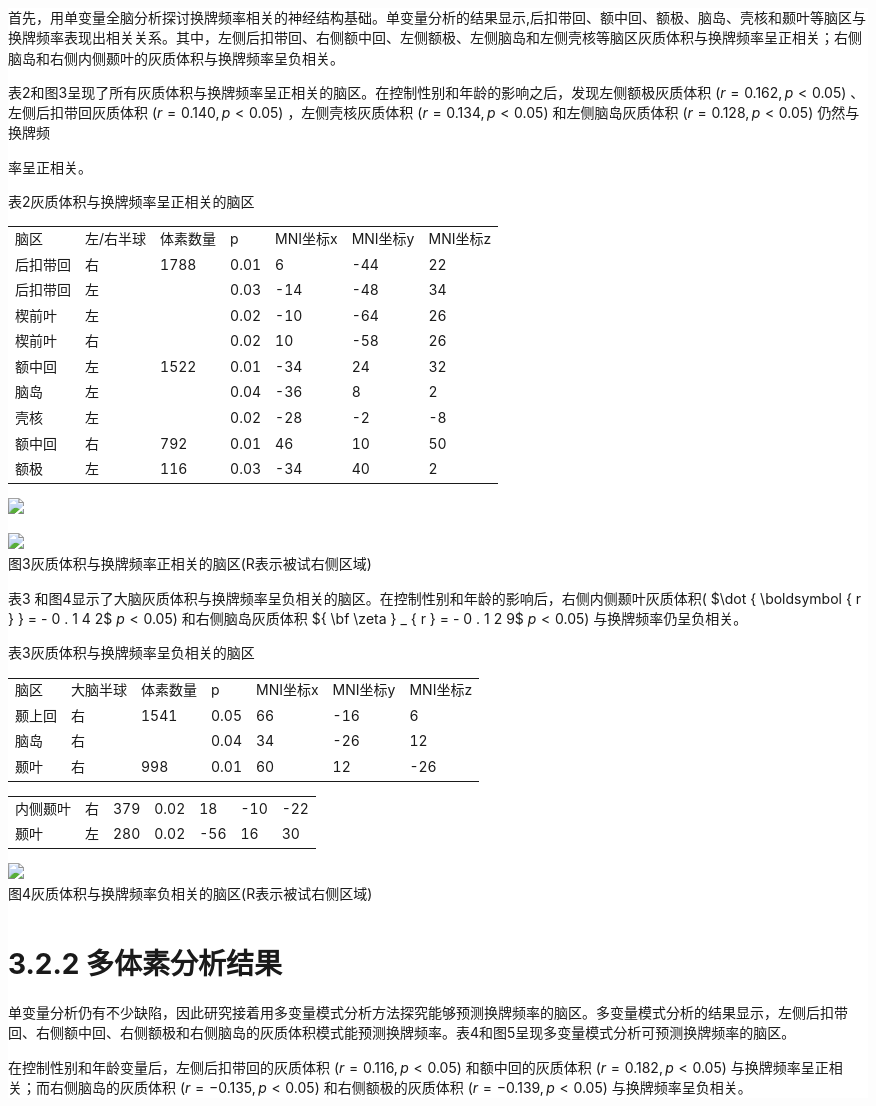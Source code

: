 首先，用单变量全脑分析探讨换牌频率相关的神经结构基础。单变量分析的结果显示,后扣带回、额中回、额极、脑岛、壳核和颞叶等脑区与换牌频率表现出相关关系。其中，左侧后扣带回、右侧额中回、左侧额极、左侧脑岛和左侧壳核等脑区灰质体积与换牌频率呈正相关；右侧脑岛和右侧内侧颞叶的灰质体积与换牌频率呈负相关。

表2和图3呈现了所有灰质体积与换牌频率呈正相关的脑区。在控制性别和年龄的影响之后，发现左侧额极灰质体积 $( r = 0 . 1 6 2 , p < 0 . 0 5 )$ 、左侧后扣带回灰质体积 $( r = 0 . 1 4 0 , p < 0 . 0 5 )$ ，左侧壳核灰质体积 $( r = 0 . 1 3 4 , p < 0 . 0 5 )$ 和左侧脑岛灰质体积 $( r = 0 . 1 2 8 , p < 0 . 0 5 )$ 仍然与换牌频

率呈正相关。

表2灰质体积与换牌频率呈正相关的脑区  

<html><body><table><tr><td>脑区</td><td>左/右半球</td><td>体素数量</td><td>p</td><td>MNI坐标x</td><td>MNI坐标y</td><td>MNI坐标z</td></tr><tr><td>后扣带回</td><td>右</td><td>1788</td><td>0.01</td><td>6</td><td>-44</td><td>22</td></tr><tr><td>后扣带回</td><td>左</td><td></td><td>0.03</td><td>-14</td><td>-48</td><td>34</td></tr><tr><td>楔前叶</td><td>左</td><td></td><td>0.02</td><td>-10</td><td>-64</td><td>26</td></tr><tr><td>楔前叶</td><td>右</td><td></td><td>0.02</td><td>10</td><td>-58</td><td>26</td></tr><tr><td>额中回</td><td>左</td><td>1522</td><td>0.01</td><td>-34</td><td>24</td><td>32</td></tr><tr><td>脑岛</td><td>左</td><td></td><td>0.04</td><td>-36</td><td>8</td><td>2</td></tr><tr><td>壳核</td><td>左</td><td></td><td>0.02</td><td>-28</td><td>-2</td><td>-8</td></tr><tr><td>额中回</td><td>右</td><td>792</td><td>0.01</td><td>46</td><td>10</td><td>50</td></tr><tr><td>额极</td><td>左</td><td>116</td><td>0.03</td><td>-34</td><td>40</td><td>2</td></tr></table></body></html>

![](images/28a48d0b6d1d72299c22901c22f09055788f45b7412499012101b91821466ead.jpg)

![](images/ebfa9c00db51d51939be0c61b1b7b09ef6ffa49aa091181137a82ad1c8536c0f.jpg)  
图3灰质体积与换牌频率正相关的脑区(R表示被试右侧区域)

表3 和图4显示了大脑灰质体积与换牌频率呈负相关的脑区。在控制性别和年龄的影响后，右侧内侧颞叶灰质体积( $\dot { \boldsymbol { r } } = - 0 . 1 4 2$ $p < 0 . 0 5 )$ 和右侧脑岛灰质体积 ${ \bf \zeta } _ { r } = - 0 . 1 2 9$ $p < 0 . 0 5 )$ 与换牌频率仍呈负相关。

表3灰质体积与换牌频率呈负相关的脑区  

<html><body><table><tr><td>脑区</td><td>大脑半球</td><td>体素数量</td><td>p</td><td>MNI坐标x</td><td>MNI坐标y</td><td>MNI坐标z</td></tr><tr><td>颞上回</td><td>右</td><td>1541</td><td>0.05</td><td>66</td><td>-16</td><td>6</td></tr><tr><td>脑岛</td><td>右</td><td></td><td>0.04</td><td>34</td><td>-26</td><td>12</td></tr><tr><td>颞叶</td><td>右</td><td>998</td><td>0.01</td><td>60</td><td>12</td><td>-26</td></tr></table></body></html>

<html><body><table><tr><td>内侧颞叶</td><td>右</td><td>379</td><td>0.02</td><td>18</td><td>-10</td><td>-22</td></tr><tr><td>颞叶</td><td>左</td><td>280</td><td>0.02</td><td>-56</td><td>16</td><td>30</td></tr></table></body></html>

![](images/9e0eb1a13bfd351c927fe2a95331741f8a7c1a1a611e1eefc97fed59a141775c.jpg)  
图4灰质体积与换牌频率负相关的脑区(R表示被试右侧区域)

# 3.2.2 多体素分析结果

单变量分析仍有不少缺陷，因此研究接着用多变量模式分析方法探究能够预测换牌频率的脑区。多变量模式分析的结果显示，左侧后扣带回、右侧额中回、右侧额极和右侧脑岛的灰质体积模式能预测换牌频率。表4和图5呈现多变量模式分析可预测换牌频率的脑区。

在控制性别和年龄变量后，左侧后扣带回的灰质体积 $( r = 0 . 1 1 6 , p < 0 . 0 5 )$ 和额中回的灰质体积 $( r = 0 . 1 8 2 , p < 0 . 0 5 )$ 与换牌频率呈正相关；而右侧脑岛的灰质体积 $( r = - 0 . 1 3 5 , p < 0 . 0 5 )$ 和右侧额极的灰质体积 $( r = - 0 . 1 3 9 , p < 0 . 0 5 )$ 与换牌频率呈负相关。
